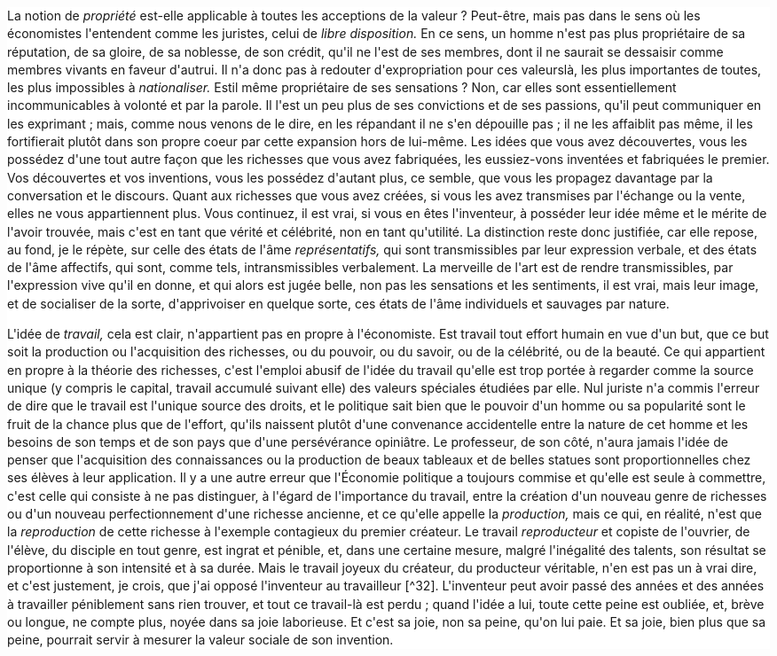 La notion de _propriété_ est-elle applicable à toutes les acceptions de la valeur ? Peut-être, mais pas dans le sens où les économistes l'entendent comme les juristes, celui de _libre disposition._ En ce sens, un homme n'est pas plus propriétaire de sa réputation, de sa gloire, de sa noblesse, de son crédit, qu'il ne l'est de ses membres, dont il ne saurait se dessaisir comme membres vivants en faveur d'autrui. Il n'a donc pas à redouter d'expropriation pour ces valeurslà, les plus importantes de toutes, les plus impossibles à _nationaliser._ Estil même propriétaire de ses sensations ? Non, car elles sont essentiellement incommunicables à volonté et par la parole. Il l'est un peu plus de ses convictions et de ses passions, qu'il peut communiquer en les exprimant ; mais, comme nous venons de le dire, en les répandant il ne s'en dépouille pas ; il ne les affaiblit pas même, il les fortifierait plutôt dans son propre coeur par cette expansion hors de lui-même. Les idées que vous avez découvertes, vous les possédez d'une tout autre façon que les richesses que vous avez fabriquées, les eussiez-vons inventées et fabriquées le premier. Vos découvertes et vos inventions, vous les possédez d'autant plus, ce semble, que vous les propagez davantage par la conversation et le discours. Quant aux richesses que vous avez créées, si vous les avez transmises par l'échange ou la vente, elles ne vous appartiennent plus. Vous continuez, il est vrai, si vous en êtes l'inventeur, à posséder leur idée même et le mérite de l'avoir trouvée, mais c'est en tant que vérité et célébrité, non en tant qu'utilité. La distinction reste donc justifiée, car elle repose, au fond, je le répète, sur celle des états de l'âme _représentatifs,_ qui sont transmissibles par leur expression verbale, et des états de l'âme affectifs, qui sont, comme tels, intransmissibles verbalement. La merveille de l'art est de rendre transmissibles, par l'expression vive qu'il en donne, et qui alors est jugée belle, non pas les sensations et les sentiments, il est vrai, mais leur image, et de socialiser de la sorte, d'apprivoiser en quelque sorte, ces états de l'âme individuels et sauvages par nature.

L'idée de _travail,_ cela est clair, n'appartient pas en propre à l'économiste. Est travail tout effort humain en vue d'un but, que ce but soit la production ou l'acquisition des richesses, ou du pouvoir, ou du savoir, ou de la célébrité, ou de la beauté. Ce qui appartient en propre à la théorie des richesses, c'est l'emploi abusif de l'idée du travail qu'elle est trop portée à regarder comme la source unique (y compris le capital, travail accumulé suivant elle) des valeurs spéciales étudiées par elle. Nul juriste n'a commis l'erreur de dire que le travail est l'unique source des droits, et le politique sait bien que le pouvoir d'un homme ou sa popularité sont le fruit de la chance plus que de l'effort, qu'ils naissent plutôt d'une convenance accidentelle entre la nature de cet homme et les besoins de son temps et de son pays que d'une persévérance opiniâtre. Le professeur, de son côté, n'aura jamais l'idée de penser que l'acquisition des connaissances ou la production de beaux tableaux et de belles statues sont proportionnelles chez ses élèves à leur application. Il y a une autre erreur que l'Économie politique a toujours commise et qu'elle est seule à commettre, c'est celle qui consiste à ne pas distinguer, à l'égard de l'importance du travail, entre la création d'un nouveau genre de richesses ou d'un nouveau perfectionnement d'une richesse ancienne, et ce qu'elle appelle la _production,_ mais ce qui, en réalité, n'est que la _reproduction_ de cette richesse à l'exemple contagieux du premier créateur. Le travail _reproducteur_ et copiste de l'ouvrier, de l'élève, du disciple en tout genre, est ingrat et pénible, et, dans une certaine mesure, malgré l'inégalité des talents, son résultat se proportionne à son intensité et à sa durée. Mais le travail joyeux du créateur, du producteur véritable, n'en est pas un à vrai dire, et c'est justement, je crois, que j'ai opposé l'inventeur au travailleur [^32]. L'inventeur peut avoir passé des années et des années à travailler péniblement sans rien trouver, et tout ce travail-là est perdu ; quand l'idée a lui, toute cette peine est oubliée, et, brève ou longue, ne compte plus, noyée dans sa joie laborieuse. Et c'est sa joie, non sa peine, qu'on lui paie. Et sa joie, bien plus que sa peine, pourrait servir à mesurer la valeur sociale de son invention.
